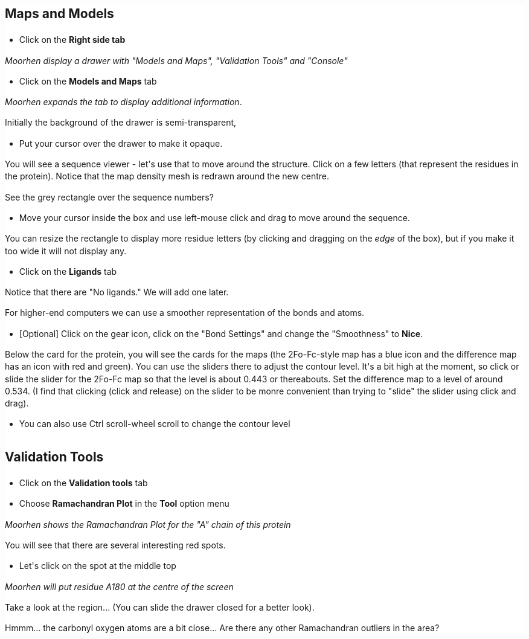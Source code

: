 ## Maps and Models

  - Click on the **Right side tab**

_Moorhen display a drawer with "Models and Maps", "Validation Tools" and "Console"_

  - Click on the **Models and Maps** tab

_Moorhen expands the tab to display additional information_.

Initially the background of the drawer is semi-transparent,

  - Put your cursor over the drawer to make it opaque.

You will see a sequence viewer - let's use that to move around the structure. Click on a few letters (that represent the residues in the protein). Notice that the map density mesh is redrawn around the new centre.

See the grey rectangle over the sequence numbers?

  - Move your cursor inside the box and use left-mouse click and drag to move around the sequence.

You can resize the rectangle to display more residue letters (by clicking and dragging on
the _edge_ of the box), but if you make it too wide it will not display any.

  - Click on the **Ligands** tab

Notice that there are "No ligands." We will add one later.

For higher-end computers we can use a smoother representation of the bonds and atoms.

 - [Optional] Click on the gear icon, click on the "Bond Settings" and change the "Smoothness" to **Nice**.

Below the card for the protein, you will see the cards for the maps (the 2Fo-Fc-style map has a blue icon and the difference map has an icon with red and green). You can use the sliders there to adjust the contour level. It's a bit high at the moment, so click or slide the slider for the 2Fo-Fc map so that the level is about 0.443 or thereabouts. Set the difference map to a level of around 0.534.
(I find that clicking (click and release) on the slider to be monre convenient than trying to "slide" the slider using click and drag).

  - You can also use Ctrl scroll-wheel scroll to change the contour level

## Validation Tools

  - Click on the **Validation tools** tab

  - Choose **Ramachandran Plot** in the **Tool** option menu

_Moorhen shows the Ramachandran Plot for the "A" chain of this protein_

You will see that there are several interesting red spots.

  - Let's click on the spot at the middle top

_Moorhen will put residue A180 at the centre of the screen_

Take a look at the region... (You can slide the drawer closed for a better look).

Hmmm... the carbonyl oxygen atoms are a bit close... Are there any other Ramachandran outliers in the area?

